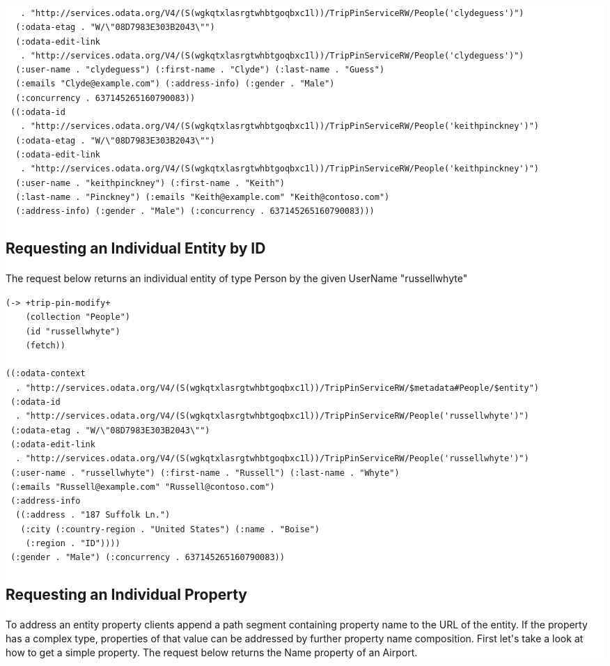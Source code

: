        . "http://services.odata.org/V4/(S(wgkqtxlasrgtwhbtgoqbxc1l))/TripPinServiceRW/People('clydeguess')")
      (:odata-etag . "W/\"08D7983E303B2043\"")
      (:odata-edit-link
       . "http://services.odata.org/V4/(S(wgkqtxlasrgtwhbtgoqbxc1l))/TripPinServiceRW/People('clydeguess')")
      (:user-name . "clydeguess") (:first-name . "Clyde") (:last-name . "Guess")
      (:emails "Clyde@example.com") (:address-info) (:gender . "Male")
      (:concurrency . 637145265160790083))
     ((:odata-id
       . "http://services.odata.org/V4/(S(wgkqtxlasrgtwhbtgoqbxc1l))/TripPinServiceRW/People('keithpinckney')")
      (:odata-etag . "W/\"08D7983E303B2043\"")
      (:odata-edit-link
       . "http://services.odata.org/V4/(S(wgkqtxlasrgtwhbtgoqbxc1l))/TripPinServiceRW/People('keithpinckney')")
      (:user-name . "keithpinckney") (:first-name . "Keith")
      (:last-name . "Pinckney") (:emails "Keith@example.com" "Keith@contoso.com")
      (:address-info) (:gender . "Male") (:concurrency . 637145265160790083)))

## Requesting an Individual Entity by ID<a id="sec-1-3" name="sec-1-3"></a>

The request below returns an individual entity of type Person by the given UserName "russellwhyte"

    (-> +trip-pin-modify+
        (collection "People")
        (id "russellwhyte")
        (fetch))

    ((:odata-context
      . "http://services.odata.org/V4/(S(wgkqtxlasrgtwhbtgoqbxc1l))/TripPinServiceRW/$metadata#People/$entity")
     (:odata-id
      . "http://services.odata.org/V4/(S(wgkqtxlasrgtwhbtgoqbxc1l))/TripPinServiceRW/People('russellwhyte')")
     (:odata-etag . "W/\"08D7983E303B2043\"")
     (:odata-edit-link
      . "http://services.odata.org/V4/(S(wgkqtxlasrgtwhbtgoqbxc1l))/TripPinServiceRW/People('russellwhyte')")
     (:user-name . "russellwhyte") (:first-name . "Russell") (:last-name . "Whyte")
     (:emails "Russell@example.com" "Russell@contoso.com")
     (:address-info
      ((:address . "187 Suffolk Ln.")
       (:city (:country-region . "United States") (:name . "Boise")
        (:region . "ID"))))
     (:gender . "Male") (:concurrency . 637145265160790083))

## Requesting an Individual Property<a id="sec-1-4" name="sec-1-4"></a>

To address an entity property clients append a path segment containing property name to the URL of the entity. If the property has a complex type, properties of that value can be addressed by further property name composition.
First let's take a look at how to get a simple property. The request below returns the Name property of an Airport.
